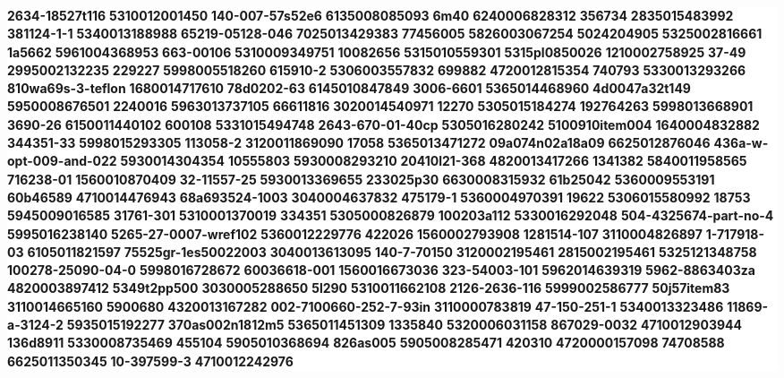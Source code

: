 **2634-18527t116**    **5310012001450**    **140-007-57s52e6**    **6135008085093**    **6m40**    **6240006828312**
**356734**    **2835015483992**    **381124-1-1**    **5340013188988**    **65219-05128-046**    **7025013429383**
**77456005**    **5826003067254**    **5024204905**    **5325002816661**    **1a5662**    **5961004368953**
**663-00106**    **5310009349751**    **10082656**    **5315010559301**    **5315pl0850026**    **1210002758925**
**37-49**    **2995002132235**    **229227**    **5998005518260**    **615910-2**    **5306003557832**
**699882**    **4720012815354**    **740793**    **5330013293266**    **810wa69s-3-teflon**    **1680014717610**
**78d0202-63**    **6145010847849**    **3006-6601**    **5365014468960**    **4d0047a32t149**    **5950008676501**
**2240016**    **5963013737105**    **66611816**    **3020014540971**    **12270**    **5305015184274**
**192764263**    **5998013668901**    **3690-26**    **6150011440102**    **600108**    **5331015494748**
**2643-670-01-40cp**    **5305016280242**    **5100910item004**    **1640004832882**    **344351-33**    **5998015293305**
**113058-2**    **3120011869090**    **17058**    **5365013471272**    **09a074n02a18a09**    **6625012876046**
**436a-w-opt-009-and-022**    **5930014304354**    **10555803**    **5930008293210**    **20410l21-368**    **4820013417266**
**1341382**    **5840011958565**    **716238-01**    **1560010870409**    **32-11557-25**    **5930013369655**
**233025p30**    **6630008315932**    **61b25042**    **5360009553191**    **60b46589**    **4710014476943**
**68a693524-1003**    **3040004637832**    **475179-1**    **5360004970391**    **19622**    **5306015580992**
**18753**    **5945009016585**    **31761-301**    **5310001370019**    **334351**    **5305000826879**
**100203a112**    **5330016292048**    **504-4325674-part-no-4**    **5995016238140**    **5265-27-0007-wref102**    **5360012229776**
**422026**    **1560002793908**    **1281514-107**    **3110004826897**    **1-717918-03**    **6105011821597**
**75525gr-1es50022003**    **3040013613095**    **140-7-70150**    **3120002195461**    **2815002195461**    **5325121348758**
**100278-25090-04-0**    **5998016728672**    **60036618-001**    **1560016673036**    **323-54003-101**    **5962014639319**
**5962-8863403za**    **4820003897412**    **5349t2pp500**    **3030005288650**    **5l290**    **5310011662108**
**2126-2636-116**    **5999002586777**    **50j57item83**    **3110014665160**    **5900680**    **4320013167282**
**002-7100660-252-7-93in**    **3110000783819**    **47-150-251-1**    **5340013323486**    **11869-a-3124-2**    **5935015192277**
**370as002n1812m5**    **5365011451309**    **1335840**    **5320006031158**    **867029-0032**    **4710012903944**
**136d8911**    **5330008735469**    **455104**    **5905010368694**    **826as005**    **5905008285471**
**420310**    **4720000157098**    **74708588**    **6625011350345**    **10-397599-3**    **4710012242976**
